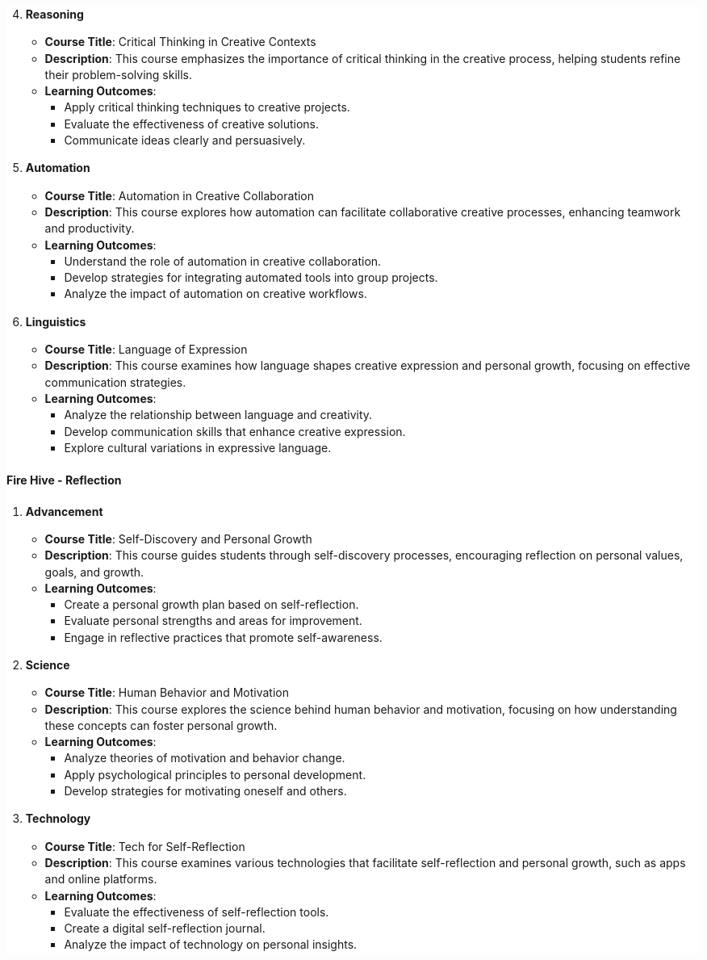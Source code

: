 4. **Reasoning**
   - **Course Title**: Critical Thinking in Creative Contexts
   - **Description**: This course emphasizes the importance of critical thinking in the creative process, helping students refine their problem-solving skills.
   - **Learning Outcomes**:
     - Apply critical thinking techniques to creative projects.
     - Evaluate the effectiveness of creative solutions.
     - Communicate ideas clearly and persuasively.

5. **Automation**
   - **Course Title**: Automation in Creative Collaboration
   - **Description**: This course explores how automation can facilitate collaborative creative processes, enhancing teamwork and productivity.
   - **Learning Outcomes**:
     - Understand the role of automation in creative collaboration.
     - Develop strategies for integrating automated tools into group projects.
     - Analyze the impact of automation on creative workflows.

6. **Linguistics**
   - **Course Title**: Language of Expression
   - **Description**: This course examines how language shapes creative expression and personal growth, focusing on effective communication strategies.
   - **Learning Outcomes**:
     - Analyze the relationship between language and creativity.
     - Develop communication skills that enhance creative expression.
     - Explore cultural variations in expressive language.


#### **Fire Hive - Reflection**

1. **Advancement**
   - **Course Title**: Self-Discovery and Personal Growth
   - **Description**: This course guides students through self-discovery processes, encouraging reflection on personal values, goals, and growth.
   - **Learning Outcomes**:
     - Create a personal growth plan based on self-reflection.
     - Evaluate personal strengths and areas for improvement.
     - Engage in reflective practices that promote self-awareness.

2. **Science**
   - **Course Title**: Human Behavior and Motivation
   - **Description**: This course explores the science behind human behavior and motivation, focusing on how understanding these concepts can foster personal growth.
   - **Learning Outcomes**:
     - Analyze theories of motivation and behavior change.
     - Apply psychological principles to personal development.
     - Develop strategies for motivating oneself and others.

3. **Technology**
   - **Course Title**: Tech for Self-Reflection
   - **Description**: This course examines various technologies that facilitate self-reflection and personal growth, such as apps and online platforms.
   - **Learning Outcomes**:
     - Evaluate the effectiveness of self-reflection tools.
     - Create a digital self-reflection journal.
     - Analyze the impact of technology on personal insights.
